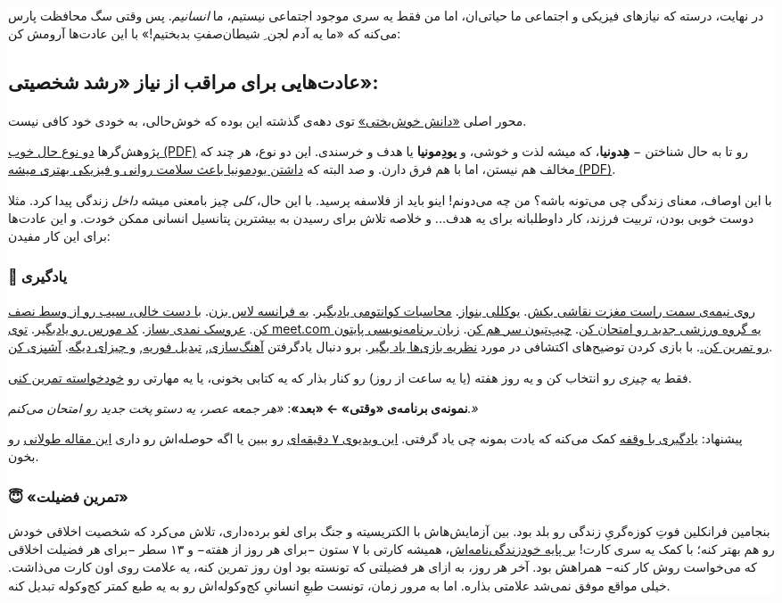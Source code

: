 در نهایت، درسته که نیازهای فیزیکی و اجتماعی ما حیاتی‌ان، اما من فقط یه سری موجود اجتماعی نیستیم، ما *انسانیم*. پس وقتی سگ محافظت پارس می‌کنه که «ما یه آدم لجن ِ شیطان‌صفتِ بدبختیم!» با این عادت‌ها آرومش کن: 

## عادت‌هایی برای مراقب از نیاز «رشد شخصیتی»:

محور اصلی [«دانش خوش‌بختی»](https://fa.wikipedia.org/wiki/روان%E2%80%8Cشناسی_مثبت%E2%80%8C) توی دهه‌ی گذشته این بوده که خوش‌حالی، به خودی خود کافی نیست.

پژوهش‌گرها [دو نوع حال خوب (PDF)](http://www.preptheday.com/uploads/1/2/0/0/120050120/hedonia_eudaimonia_and_well-being.pdf) رو تا به حال شناختن − **هِدونیا**، که میشه لذت و خوشی، و **یودِمونیا** یا هدف و خرسندی. این دو نوع، هر چند که مخالف هم نیستن، اما با هم فرق دارن. و صد البته که [داشتن یودمونیا باعث سلامت روانی و فیزیکی بهتری میشه (PDF)](https://www.researchgate.net/profile/Veronika_Huta/publication/23545617_Living_well_A_self-determination_theory_perspective_on_eudaimonia/links/546ce1330cf26e95bc3ca838/Living-well-A-self-determination-theory-perspective-on-eudaimonia.pdf).

با این اوصاف، معنای زندگی چی می‌تونه باشه؟ من چه می‌دونم! اینو باید از فلاسفه پرسید. با این حال، *کلی* چیز بامعنی میشه *داخل* زندگی پیدا کرد. مثلا دوست خوبی بودن، تربیت فرزند، کار داوطلبانه برای یه هدف... و خلاصه تلاش برای رسیدن به بیشترین پتانسیل انسانی ممکن خودت. و این عادت‌ها برای این کار مفیدن:

### 💭 یادگیری

[روی نیمه‌ی سمت راست مغزت نقاشی بکش](https://www.indiebound.org/book/9781585429202). [یوکللی بنواز](https://www.youtube.com/watch?v=H7Kn1olXCfM). [محاسبات کوانتومی یادبگیر](https://quantum.country/qcvc). [به فرانسه لاس بزن](https://www.indiebound.org/book/9780385348119). [با دست خالی، سیب رو از وسط نصف کن](https://www.youtube.com/watch?v=aPNTutAtbSU). [عروسک نمدی بساز](https://www.indiebound.org/book/9781454703648). [کد مورس رو یادبگیر](https://epxx.co/morse/koch.html). [توی meet.com یه گروه ورزشی جدید رو امتحان کن](https://www.meetup.com/find/sports-fitness/). [چیپ‌‌تیون سر هم کن](https://beepbox.co/). [زبان برنامه‌نویسی پایتون رو تمرین کن.](https://www.dataquest.io/course/python-for-data-science-fundamentals/). با بازی کردن توضیح‌های اکتشافی در مورد [نظریه بازی‌ها یاد بگیر](https://ncase.me/trust/). برو دنبال یادگرفتن [آهنگ‌سازی](https://learningmusic.ableton.com), [تبدیل فوریه](http://www.jezzamon.com/fourier/index.html), [و چیزای دیگه](https://explorabl.es/). [آشپزی کن](https://www.indiebound.org/book/9781476753836).

فقط *یه چیزی* رو انتخاب کن و یه روز هفته (یا یه ساعت از روز) رو کنار بذار که یه کتابی بخونی، یا یه مهارتی رو [خودخواسته تمرین کنی](https://en.wikipedia.org/wiki/Practice_(learning_method)#Deliberate_practice).

**نمونه‌ی برنامه‌ی «وقتی» ← «بعد»**: *«هر جمعه عصر، یه دستو پخت جدید رو امتحان می‌کنم.»*

پیشنهاد: [یادگیری با وقفه](https://en.wikipedia.org/wiki/Spaced_repetition) کمک می‌کنه که یادت بمونه چی یاد گرفتی. [این ویدیوی ۷ دقیقه‌ای](https://www.youtube.com/watch?v=eVajQPuRmk8) رو ببین یا اگه حوصله‌اش رو داری [این مقاله طولانی](http://augmentingcognition.com/ltm.html) رو بخون. 

### 😇 «تمرین فضیلت»

بنجامین فرانکلین فوت‌ِ کوزه‌گریِ زندگی رو بلد بود. بین آزمایش‌هاش با الکتریسیته و جنگ برای لغو برده‌داری، تلاش می‌کرد که شخصیت اخلاقی خودش رو هم بهتر کنه؛ با کمک یه سری کارت‌! [بر پایه خودزندگی‌نامه‌اش](https://www.thesimpledollar.com/ben-franklins-thirteen-virtues-using-one-week-to-change-your-life/)، همیشه کارتی با ۷ ستون −برای هر روز از هفته− و ۱۳ سطر −برای هر فضیلت اخلاقی که می‌خواست روش کار کنه− همراهش بود. آخر هر روز، به ازای هر فضیلتی که تونسته بود اون روز تمرین کنه، یه علامت روی اون کارت می‌ذاشت. خیلی مواقع موفق نمی‌شد علامتی بذاره. اما به مرور زمان، تونست طبعِ انسانیِ کج‌وکوله‌اش رو به یه طبع کمتر کج‌وکوله‌ تبدیل کنه. 
